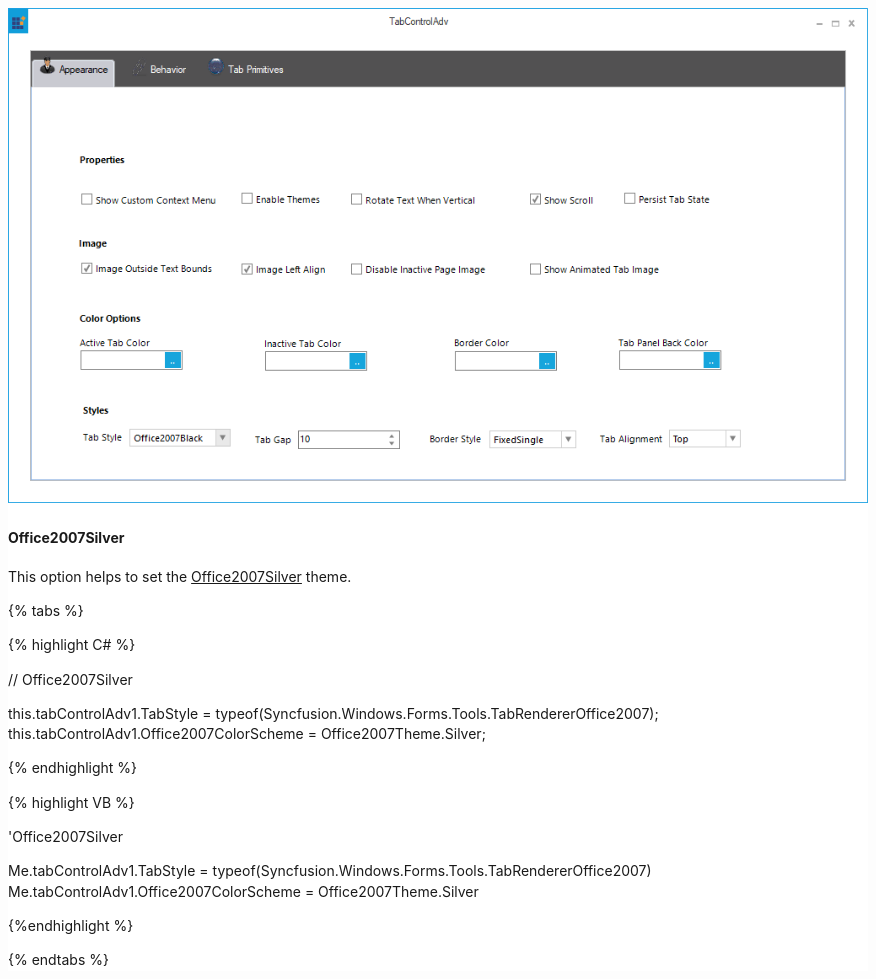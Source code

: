 ![Office2007 black tab style](Styles-Settings_images/Styles-Settings_img22.png)

#### Office2007Silver

This option helps to set the [Office2007Silver](https://help.syncfusion.com/cr/windowsforms/Syncfusion.Windows.Forms.Tools.TabRendererOffice2007.html) theme.

{% tabs %}

{% highlight C# %}

// Office2007Silver

this.tabControlAdv1.TabStyle = typeof(Syncfusion.Windows.Forms.Tools.TabRendererOffice2007);
this.tabControlAdv1.Office2007ColorScheme = Office2007Theme.Silver;

{% endhighlight %}

{% highlight VB %}

'Office2007Silver

Me.tabControlAdv1.TabStyle = typeof(Syncfusion.Windows.Forms.Tools.TabRendererOffice2007)
Me.tabControlAdv1.Office2007ColorScheme = Office2007Theme.Silver

{%endhighlight %}

{% endtabs %}

